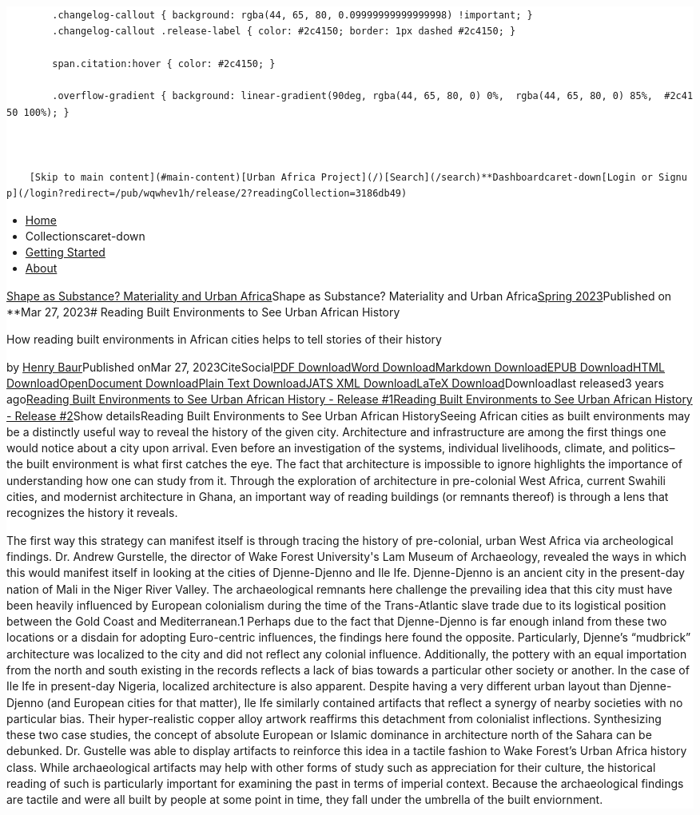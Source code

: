 			.changelog-callout { background: rgba(44, 65, 80, 0.09999999999999998) !important; }
			.changelog-callout .release-label { color: #2c4150; border: 1px dashed #2c4150; }

			span.citation:hover { color: #2c4150; }

			.overflow-gradient { background: linear-gradient(90deg, rgba(44, 65, 80, 0) 0%,  rgba(44, 65, 80, 0) 85%,  #2c4150 100%); }

			
			
		[Skip to main content](#main-content)[Urban Africa Project](/)[Search](/search)**Dashboardcaret-down[Login or Signup](/login?redirect=/pub/wqwhev1h/release/2?readingCollection=3186db49)
- [Home](/)
- Collectionscaret-down
- [Getting Started](/getting-started)
- [About](/about)

[Shape as Substance? Materiality and Urban Africa](https://urbanafrica.pubpub.org/shape-as-substance)Shape as Substance? Materiality and Urban Africa[Spring 2023](https://urbanafrica.pubpub.org/spring-2023)Published on **Mar 27, 2023# Reading Built Environments to See Urban African History

How reading built environments in African cities helps to tell stories of their history

by [Henry Baur](/user/henry-baur)Published onMar 27, 2023CiteSocial[PDF Download](https://s3.amazonaws.com/assets.pubpub.org/obmb8k0npsho9giv9d589k6ws5mmdh8n.pdf)[Word Download](https://assets.pubpub.org/hlzsmfiv/e3fe440f-e68c-4a5d-85f5-13f6e4b8ce03.docx)[Markdown Download](https://assets.pubpub.org/lj81gj8j/e3fe440f-e68c-4a5d-85f5-13f6e4b8ce03.md)[EPUB Download](https://assets.pubpub.org/n14oecpg/e3fe440f-e68c-4a5d-85f5-13f6e4b8ce03.epub)[HTML Download](https://assets.pubpub.org/cgvpcmja/e3fe440f-e68c-4a5d-85f5-13f6e4b8ce03.html)[OpenDocument Download](https://assets.pubpub.org/ejj3i6j9/e3fe440f-e68c-4a5d-85f5-13f6e4b8ce03.odt)[Plain Text Download](https://assets.pubpub.org/7dw729iq/e3fe440f-e68c-4a5d-85f5-13f6e4b8ce03.txt)[JATS XML Download](https://assets.pubpub.org/werxtjal/e3fe440f-e68c-4a5d-85f5-13f6e4b8ce03.xml)[LaTeX Download](https://assets.pubpub.org/belqeltc/e3fe440f-e68c-4a5d-85f5-13f6e4b8ce03.tex)Downloadlast released3 years ago[Reading Built Environments to See Urban African History - Release #1](https://urbanafrica.pubpub.org/pub/wqwhev1h/release/1)[Reading Built Environments to See Urban African History - Release #2](https://urbanafrica.pubpub.org/pub/wqwhev1h/release/2)Show detailsReading Built Environments to See Urban African HistorySeeing African cities as built environments may be a distinctly useful way to reveal the history of the given city. Architecture and infrastructure are among the first things one would notice about a city upon arrival. Even before an investigation of the systems, individual livelihoods, climate, and politics– the built environment is what first catches the eye. The fact that architecture is impossible to ignore highlights the importance of understanding how one can study from it. Through the exploration of architecture in pre-colonial West Africa, current Swahili cities, and modernist architecture in Ghana, an important way of reading buildings (or remnants thereof) is through a lens that recognizes the history it reveals.

The first way this strategy can manifest itself is through tracing the history of pre-colonial, urban West Africa via archeological findings. Dr. Andrew Gurstelle, the director of Wake Forest University's Lam Museum of Archaeology, revealed the ways in which this would manifest itself in looking at the cities of Djenne-Djenno and Ile Ife. Djenne-Djenno is an ancient city in the present-day nation of Mali in the Niger River Valley. The archaeological remnants here challenge the prevailing idea that this city must have been heavily influenced by European colonialism during the time of the Trans-Atlantic slave trade due to its logistical position between the Gold Coast and Mediterranean.1 Perhaps due to the fact that Djenne-Djenno is far enough inland from these two locations or a disdain for adopting Euro-centric influences, the findings here found the opposite. Particularly, Djenne’s “mudbrick” architecture was localized to the city and did not reflect any colonial influence. Additionally, the pottery with an equal importation from the north and south existing in the records reflects a lack of bias towards a particular other society or another. In the case of Ile Ife in present-day Nigeria, localized architecture is also apparent. Despite having a very different urban layout than Djenne-Djenno (and European cities for that matter), Ile Ife similarly contained artifacts that reflect a synergy of nearby societies with no particular bias. Their hyper-realistic copper alloy artwork reaffirms this detachment from colonialist inflections. Synthesizing these two case studies, the concept of absolute European or Islamic dominance in architecture north of the Sahara can be debunked. Dr. Gustelle was able to display artifacts to reinforce this idea in a tactile fashion to Wake Forest’s Urban Africa history class. While archaeological artifacts may help with other forms of study such as appreciation for their culture, the historical reading of such is particularly important for examining the past in terms of imperial context. Because the archaeological findings are tactile and were all built by people at some point in time, they fall under the umbrella of the built enviornment.